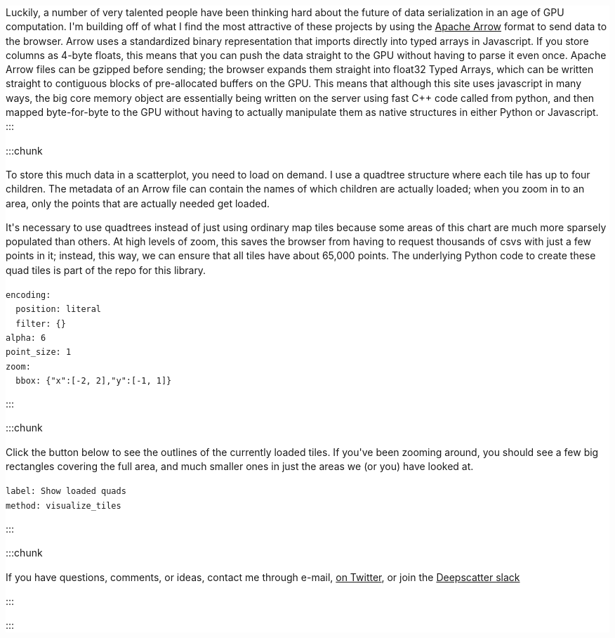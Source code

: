 Luckily, a number of very talented people have been thinking hard about
the future of data serialization in an age of GPU computation. I'm
building off of what I find the most attractive of these projects by
using the [Apache Arrow](http://arrow.apache.org/) format to send data
to the browser. Arrow uses a standardized binary representation that
imports directly into typed arrays in Javascript. If you store columns
as 4-byte floats, this means that you can push the data straight to the
GPU without having to parse it even once. Apache Arrow files can be
gzipped before sending; the browser expands them straight into float32
Typed Arrays, which can be written straight to contiguous blocks of
pre-allocated buffers on the GPU. This means that although this site uses javascript
in many ways, the big core memory object are essentially being written on the server using fast C++ 
code called from python, and then mapped byte-for-byte to the GPU without having
to actually manipulate them as native structures in either Python or Javascript. 
:::


:::chunk

To store this much data in a scatterplot, you need to load on demand. I
use a quadtree structure where each tile has up to four children. The
metadata of an Arrow file can contain the names of which children are
actually loaded; when you zoom in to an area, only the points that are
actually needed get loaded.


It's necessary to use quadtrees instead of just using ordinary map tiles
because some areas of this chart are much more sparsely populated than
others. At high levels of zoom, this saves the browser from having to
request thousands of csvs with just a few points in it; instead, this
way, we can ensure that all tiles have about 65,000 points. The
underlying Python code to create these quad tiles is part of the repo
for this library.


``` api
encoding:
  position: literal
  filter: {}
alpha: 6
point_size: 1
zoom:
  bbox: {"x":[-2, 2],"y":[-1, 1]}
```

:::

:::chunk

Click the button below to see the outlines of the currently loaded
tiles. If you've been zooming around, you should see a few big
rectangles covering the full area, and much smaller ones in just the
areas we (or you) have looked at.

```method
label: Show loaded quads
method: visualize_tiles
```

:::


:::chunk

If you have questions, comments, or ideas, contact me through e-mail, [on Twitter](https://twitter.com/benmschmidt), or join the [Deepscatter slack](https://join.slack.com/t/deepscatter/shared_invite/zt-17kbudjhj-zVzt26zddEpSyACe2E71Fw)

:::

:::